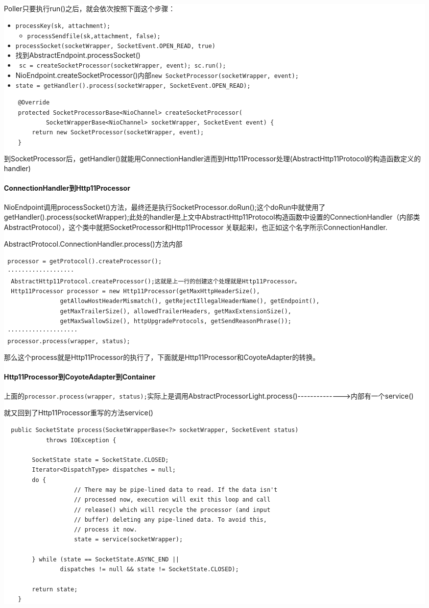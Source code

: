 
Poller只要执行run()之后，就会依次按照下面这个步骤：
- `processKey(sk, attachment);`
    - `processSendfile(sk,attachment, false); `
- `processSocket(socketWrapper, SocketEvent.OPEN_READ, true)`
- 找到AbstractEndpoint.processSocket()
- ` sc = createSocketProcessor(socketWrapper, event); sc.run();`
- NioEndpoint.createSocketProcessor()内部`new SocketProcessor(socketWrapper, event);`
-  `state = getHandler().process(socketWrapper, SocketEvent.OPEN_READ);`


```
    @Override
    protected SocketProcessorBase<NioChannel> createSocketProcessor(
            SocketWrapperBase<NioChannel> socketWrapper, SocketEvent event) {
        return new SocketProcessor(socketWrapper, event);
    }
```

到SocketProcessor后，getHandler()就能用ConnectionHandler进而到Http11Processor处理(AbstractHttp11Protocol的构造函数定义的handler)

####  ConnectionHandler到Http11Processor


NioEndpoint调用processSocket()方法，最终还是执行SocketProcessor.doRun();这个doRun中就使用了getHandler().process(socketWrapper);此处的handler是上文中AbstractHttp11Protocol构造函数中设置的ConnectionHandler（内部类AbstractProtocol），这个类中就把SocketProcessor和Http11Processor 关联起来l，也正如这个名字所示ConnectionHandler.

AbstractProtocol.ConnectionHandler.process()方法内部
```
 processor = getProtocol().createProcessor();
 ···················
  AbstractHttp11Protocol.createProcessor();这就是上一行的创建这个处理就是Http11Processor。
  Http11Processor processor = new Http11Processor(getMaxHttpHeaderSize(),
                getAllowHostHeaderMismatch(), getRejectIllegalHeaderName(), getEndpoint(),
                getMaxTrailerSize(), allowedTrailerHeaders, getMaxExtensionSize(),
                getMaxSwallowSize(), httpUpgradeProtocols, getSendReasonPhrase());
 ····················
 processor.process(wrapper, status);
```
那么这个process就是Http11Processor的执行了，下面就是Http11Processor和CoyoteAdapter的转换。


#### Http11Processor到CoyoteAdapter到Container

上面的`processor.process(wrapper, status);`实际上是调用AbstractProcessorLight.process()-------------->内部有一个service()

就又回到了Http11Processor重写的方法service()

```
  public SocketState process(SocketWrapperBase<?> socketWrapper, SocketEvent status)
            throws IOException {

        SocketState state = SocketState.CLOSED;
        Iterator<DispatchType> dispatches = null;
        do {
                    // There may be pipe-lined data to read. If the data isn't
                    // processed now, execution will exit this loop and call
                    // release() which will recycle the processor (and input
                    // buffer) deleting any pipe-lined data. To avoid this,
                    // process it now.
                    state = service(socketWrapper);
          
        } while (state == SocketState.ASYNC_END ||
                dispatches != null && state != SocketState.CLOSED);

        return state;
    }
```